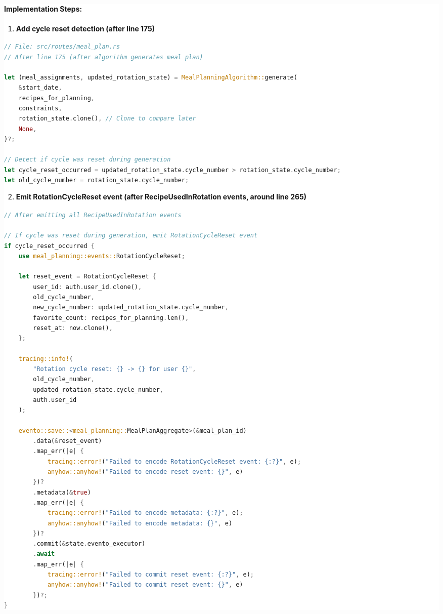 #### Implementation Steps:

1. **Add cycle reset detection (after line 175)**

```rust
// File: src/routes/meal_plan.rs
// After line 175 (after algorithm generates meal plan)

let (meal_assignments, updated_rotation_state) = MealPlanningAlgorithm::generate(
    &start_date,
    recipes_for_planning,
    constraints,
    rotation_state.clone(), // Clone to compare later
    None,
)?;

// Detect if cycle was reset during generation
let cycle_reset_occurred = updated_rotation_state.cycle_number > rotation_state.cycle_number;
let old_cycle_number = rotation_state.cycle_number;
```

2. **Emit RotationCycleReset event (after RecipeUsedInRotation events, around line 265)**

```rust
// After emitting all RecipeUsedInRotation events

// If cycle was reset during generation, emit RotationCycleReset event
if cycle_reset_occurred {
    use meal_planning::events::RotationCycleReset;

    let reset_event = RotationCycleReset {
        user_id: auth.user_id.clone(),
        old_cycle_number,
        new_cycle_number: updated_rotation_state.cycle_number,
        favorite_count: recipes_for_planning.len(),
        reset_at: now.clone(),
    };

    tracing::info!(
        "Rotation cycle reset: {} -> {} for user {}",
        old_cycle_number,
        updated_rotation_state.cycle_number,
        auth.user_id
    );

    evento::save::<meal_planning::MealPlanAggregate>(&meal_plan_id)
        .data(&reset_event)
        .map_err(|e| {
            tracing::error!("Failed to encode RotationCycleReset event: {:?}", e);
            anyhow::anyhow!("Failed to encode reset event: {}", e)
        })?
        .metadata(&true)
        .map_err(|e| {
            tracing::error!("Failed to encode metadata: {:?}", e);
            anyhow::anyhow!("Failed to encode metadata: {}", e)
        })?
        .commit(&state.evento_executor)
        .await
        .map_err(|e| {
            tracing::error!("Failed to commit reset event: {:?}", e);
            anyhow::anyhow!("Failed to commit reset event: {}", e)
        })?;
}
```

